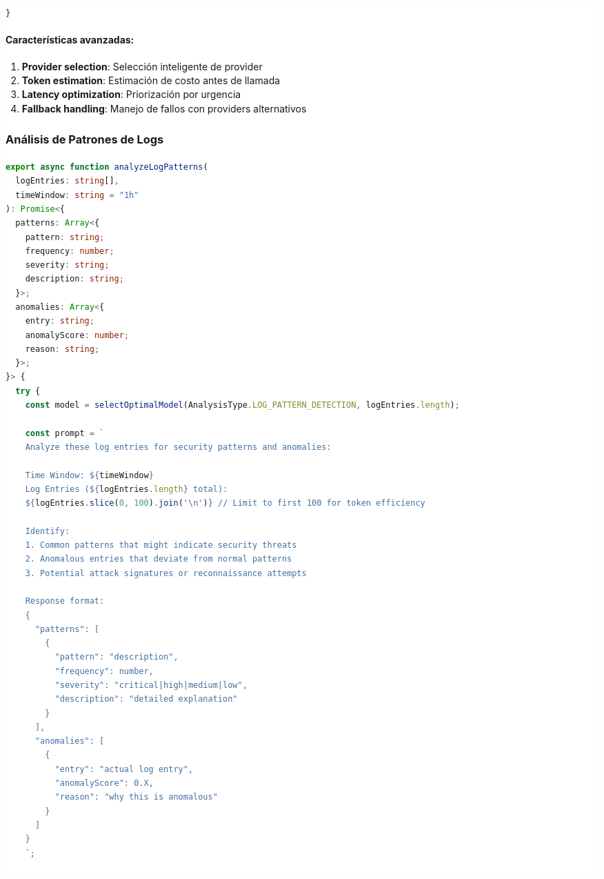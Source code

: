 ```typescript
}
```

#### Características avanzadas:

1. **Provider selection**: Selección inteligente de provider
2. **Token estimation**: Estimación de costo antes de llamada
3. **Latency optimization**: Priorización por urgencia
4. **Fallback handling**: Manejo de fallos con providers alternativos

### Análisis de Patrones de Logs

```typescript
export async function analyzeLogPatterns(
  logEntries: string[], 
  timeWindow: string = "1h"
): Promise<{
  patterns: Array<{
    pattern: string;
    frequency: number;
    severity: string;
    description: string;
  }>;
  anomalies: Array<{
    entry: string;
    anomalyScore: number;
    reason: string;
  }>;
}> {
  try {
    const model = selectOptimalModel(AnalysisType.LOG_PATTERN_DETECTION, logEntries.length);
    
    const prompt = `
    Analyze these log entries for security patterns and anomalies:
    
    Time Window: ${timeWindow}
    Log Entries (${logEntries.length} total):
    ${logEntries.slice(0, 100).join('\n')} // Limit to first 100 for token efficiency
    
    Identify:
    1. Common patterns that might indicate security threats
    2. Anomalous entries that deviate from normal patterns
    3. Potential attack signatures or reconnaissance attempts
    
    Response format:
    {
      "patterns": [
        {
          "pattern": "description",
          "frequency": number,
          "severity": "critical|high|medium|low",
          "description": "detailed explanation"
        }
      ],
      "anomalies": [
        {
          "entry": "actual log entry",
          "anomalyScore": 0.X,
          "reason": "why this is anomalous"
        }
      ]
    }
    `;
    
```